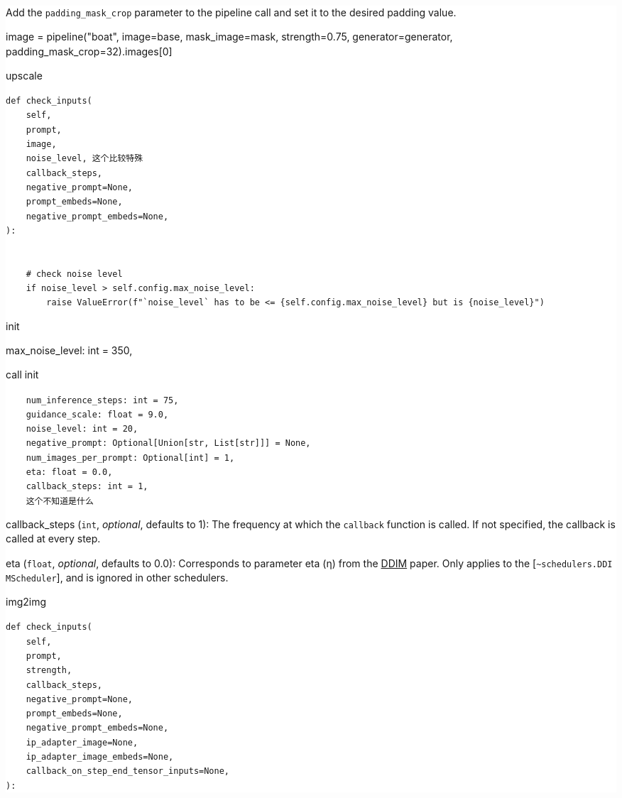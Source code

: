 Add the `padding_mask_crop` parameter to the pipeline call and set it to the desired padding value.

   
image = pipeline("boat", image=base, mask_image=mask, strength=0.75, generator=generator, padding_mask_crop=32).images[0]



upscale

    def check_inputs(
        self,
        prompt,
        image,
        noise_level, 这个比较特殊
        callback_steps,
        negative_prompt=None,
        prompt_embeds=None,
        negative_prompt_embeds=None,
    ):


        # check noise level
        if noise_level > self.config.max_noise_level:
            raise ValueError(f"`noise_level` has to be <= {self.config.max_noise_level} but is {noise_level}")

init

max_noise_level: int = 350,

call init

        num_inference_steps: int = 75,
        guidance_scale: float = 9.0,
        noise_level: int = 20,
        negative_prompt: Optional[Union[str, List[str]]] = None,
        num_images_per_prompt: Optional[int] = 1,
        eta: float = 0.0,
        callback_steps: int = 1,
        这个不知道是什么

callback_steps (`int`, *optional*, defaults to 1):
    The frequency at which the `callback` function is called. If not specified, the callback is called at
    every step.

eta (`float`, *optional*, defaults to 0.0):
    Corresponds to parameter eta (η) from the [DDIM](https://arxiv.org/abs/2010.02502) paper. Only applies
    to the [`~schedulers.DDIMScheduler`], and is ignored in other schedulers.



img2img

    def check_inputs(
        self,
        prompt,
        strength,
        callback_steps,
        negative_prompt=None,
        prompt_embeds=None,
        negative_prompt_embeds=None,
        ip_adapter_image=None,
        ip_adapter_image_embeds=None,
        callback_on_step_end_tensor_inputs=None,
    ):
